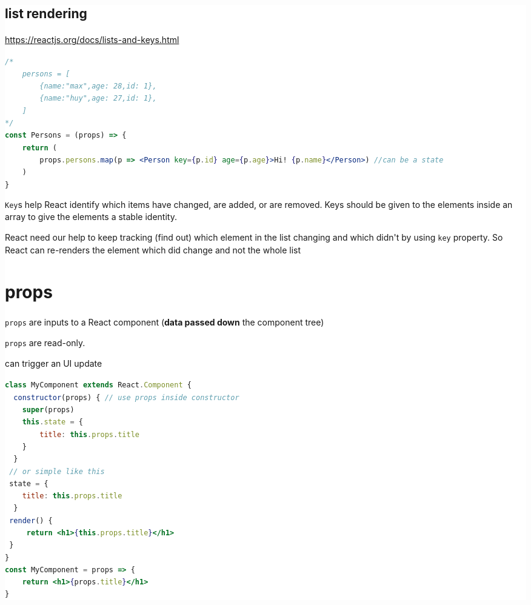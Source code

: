 ## list rendering

https://reactjs.org/docs/lists-and-keys.html

```jsx
/* 
	persons = [
		{name:"max",age: 28,id: 1},
		{name:"huy",age: 27,id: 1},
	]
*/
const Persons = (props) => {
    return (
    	props.persons.map(p => <Person key={p.id} age={p.age}>Hi! {p.name}</Person>) //can be a state
    )
}
```

`Key`s help React identify which items have changed, are added, or are removed. Keys should be given to the elements inside an array to give the elements a stable identity.

React need our help to keep tracking (find out) which element in the list changing and which didn't by using `key` property. So React can re-renders the element which did change and not the whole list

# props

`props` are inputs to a React component (**data passed down** the component tree)

`props` are read-only.

can trigger an UI update

```jsx
class MyComponent extends React.Component {
  constructor(props) { // use props inside constructor
    super(props)
	this.state = {
        title: this.props.title
    }
  }
 // or simple like this
 state = {
 	title: this.props.title
  }
 render() {
     return <h1>{this.props.title}</h1>
 }
}
const MyComponent = props => {
    return <h1>{props.title}</h1>
}
```
